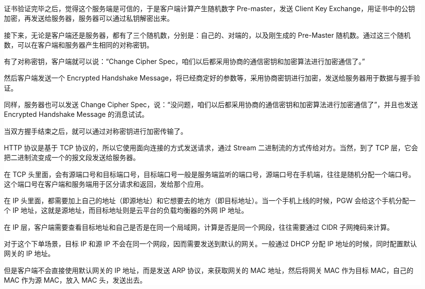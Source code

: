 证书验证完毕之后，觉得这个服务端是可信的，于是客户端计算产生随机数字 Pre-master，发送 Client Key Exchange，用证书中的公钥加密，再发送给服务器，服务器可以通过私钥解密出来。

接下来，无论是客户端还是服务器，都有了三个随机数，分别是：自己的、对端的，以及刚生成的 Pre-Master 随机数。通过这三个随机数，可以在客户端和服务器产生相同的对称密钥。

有了对称密钥，客户端就可以说：“Change Cipher Spec，咱们以后都采用协商的通信密钥和加密算法进行加密通信了。”

然后客户端发送一个 Encrypted Handshake Message，将已经商定好的参数等，采用协商密钥进行加密，发送给服务器用于数据与握手验证。

同样，服务器也可以发送 Change Cipher Spec，说：“没问题，咱们以后都采用协商的通信密钥和加密算法进行加密通信了”，并且也发送 Encrypted Handshake Message 的消息试试。

当双方握手结束之后，就可以通过对称密钥进行加密传输了。

HTTP 协议是基于 TCP 协议的，所以它使用面向连接的方式发送请求，通过 Stream 二进制流的方式传给对方。当然，到了 TCP 层，它会把二进制流变成一个的报文段发送给服务器。

在 TCP 头里面，会有源端口号和目标端口号，目标端口号一般是服务端监听的端口号，源端口号在手机端，往往是随机分配一个端口号。这个端口号在客户端和服务端用于区分请求和返回，发给那个应用。

在 IP 头里面，都需要加上自己的地址（即源地址）和它想要去的地方（即目标地址）。当一个手机上线的时候，PGW 会给这个手机分配一个 IP 地址，这就是源地址，而目标地址则是云平台的负载均衡器的外网 IP 地址。

在 IP 层，客户端需要查看目标地址和自己是否是在同一个局域网，计算是否是同一个网段，往往需要通过 CIDR 子网掩码来计算。

对于这个下单场景，目标 IP 和源 IP 不会在同一个网段，因而需要发送到默认的网关。一般通过 DHCP 分配 IP 地址的时候，同时配置默认网关的 IP 地址。

但是客户端不会直接使用默认网关的 IP 地址，而是发送 ARP 协议，来获取网关的 MAC 地址，然后将网关 MAC 作为目标 MAC，自己的 MAC 作为源 MAC，放入 MAC 头，发送出去。
